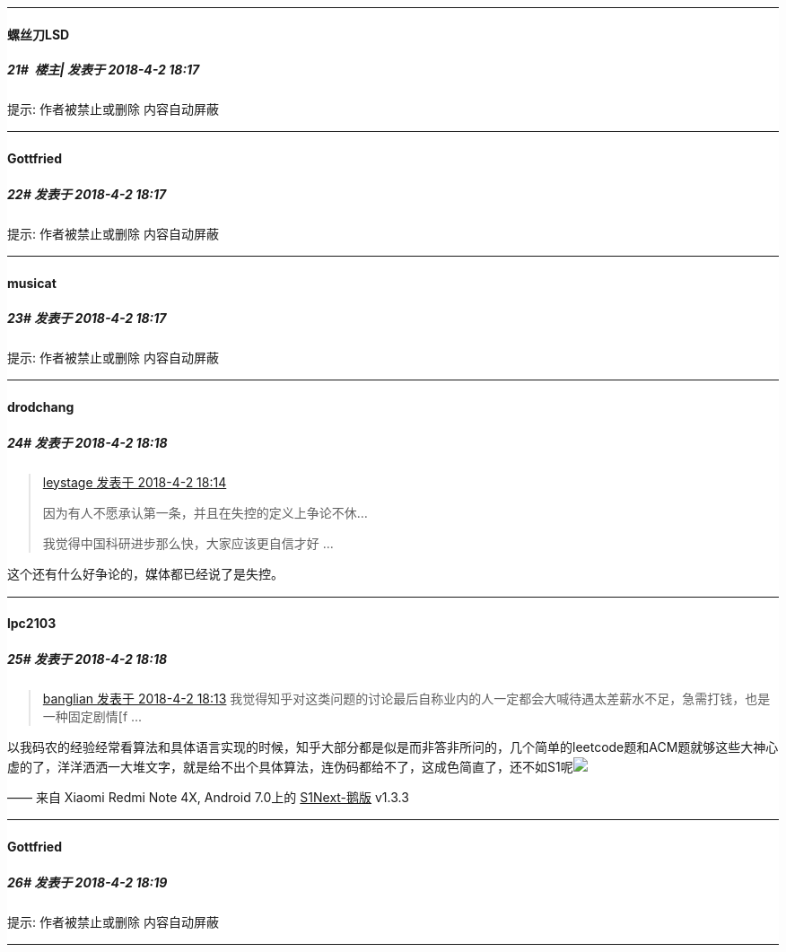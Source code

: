 *****

####  螺丝刀LSD  
##### 21#         楼主| 发表于 2018-4-2 18:17

提示: 作者被禁止或删除 内容自动屏蔽

*****

####  Gottfried  
##### 22#       发表于 2018-4-2 18:17

提示: 作者被禁止或删除 内容自动屏蔽

*****

####  musicat  
##### 23#       发表于 2018-4-2 18:17

提示: 作者被禁止或删除 内容自动屏蔽

*****

####  drodchang  
##### 24#       发表于 2018-4-2 18:18

<blockquote><a href="httphttps://bbs.saraba1st.com/2b/forum.php?mod=redirect&amp;goto=findpost&amp;pid=39070211&amp;ptid=1596045" target="_blank">leystage 发表于 2018-4-2 18:14</a>

因为有人不愿承认第一条，并且在失控的定义上争论不休…

我觉得中国科研进步那么快，大家应该更自信才好 ...</blockquote>
这个还有什么好争论的，媒体都已经说了是失控。

*****

####  lpc2103  
##### 25#       发表于 2018-4-2 18:18

<blockquote><a href="httphttps://bbs.saraba1st.com/2b/forum.php?mod=redirect&amp;goto=findpost&amp;pid=39070194&amp;ptid=1596045" target="_blank">banglian 发表于 2018-4-2 18:13</a>
我觉得知乎对这类问题的讨论最后自称业内的人一定都会大喊待遇太差薪水不足，急需打钱，也是一种固定剧情[f ...</blockquote>
以我码农的经验经常看算法和具体语言实现的时候，知乎大部分都是似是而非答非所问的，几个简单的leetcode题和ACM题就够这些大神心虚的了，洋洋洒洒一大堆文字，就是给不出个具体算法，连伪码都给不了，这成色简直了，还不如S1呢<img src="https://static.saraba1st.com/image/smiley/face2017/049.png" referrerpolicy="no-referrer">

—— 来自 Xiaomi Redmi Note 4X, Android 7.0上的 [S1Next-鹅版](https://github.com/ykrank/S1-Next/releases) v1.3.3

*****

####  Gottfried  
##### 26#       发表于 2018-4-2 18:19

提示: 作者被禁止或删除 内容自动屏蔽

*****
